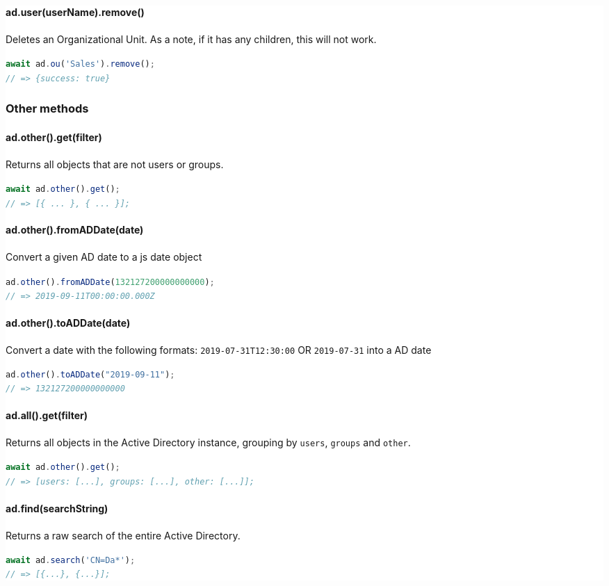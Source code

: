 #### ad.user(userName).remove()

Deletes an Organizational Unit. As a note, if it has any children, this will not work.

```js
await ad.ou('Sales').remove();
// => {success: true}

```


### Other methods

#### ad.other().get(filter)

Returns all objects that are not users or groups.

```js
await ad.other().get();
// => [{ ... }, { ... }];

```

#### ad.other().fromADDate(date)

Convert a given AD date to a js date object

```js
ad.other().fromADDate(132127200000000000);
// => 2019-09-11T00:00:00.000Z

```

#### ad.other().toADDate(date)

Convert a date with the following formats: ``2019-07-31T12:30:00`` OR ``2019-07-31`` into a AD date

```js
ad.other().toADDate("2019-09-11");
// => 132127200000000000

```

#### ad.all().get(filter)

Returns all objects in the Active Directory instance, grouping by `users`, `groups` and `other`.

```js
await ad.other().get();
// => [users: [...], groups: [...], other: [...]];

```

#### ad.find(searchString)

Returns a raw search of the entire Active Directory.

```js
await ad.search('CN=Da*');
// => [{...}, {...}];

```
